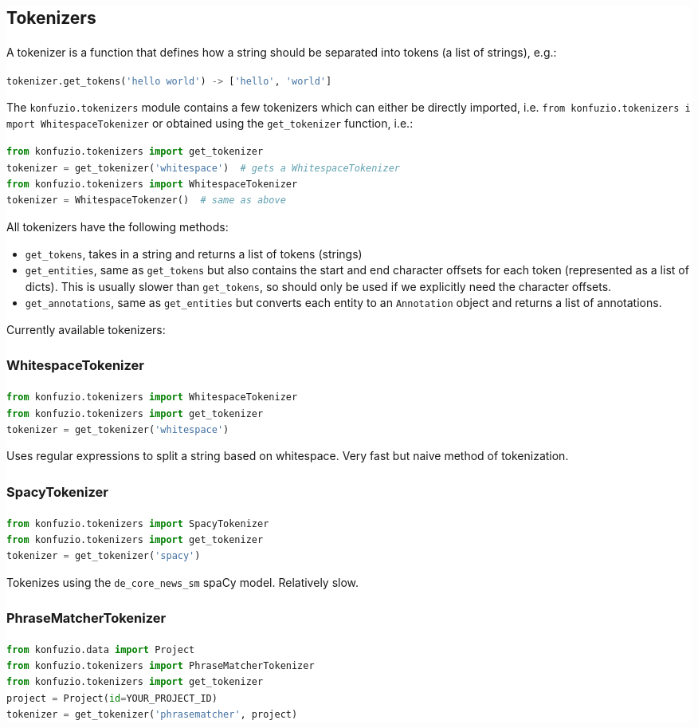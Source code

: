 ## Tokenizers

A tokenizer is a function that defines how a string should be separated into tokens (a list of strings), e.g.:

```python
tokenizer.get_tokens('hello world') -> ['hello', 'world']
```

The `konfuzio.tokenizers` module contains a few tokenizers which can either be directly imported, i.e. `from konfuzio.tokenizers import WhitespaceTokenizer` or obtained using the `get_tokenizer` function, i.e.:

```python
from konfuzio.tokenizers import get_tokenizer
tokenizer = get_tokenizer('whitespace')  # gets a WhitespaceTokenizer
from konfuzio.tokenizers import WhitespaceTokenizer
tokenizer = WhitespaceTokenzer()  # same as above
```

All tokenizers have the following methods:

- `get_tokens`, takes in a string and returns a list of tokens (strings)
- `get_entities`, same as `get_tokens` but also contains the start and end character offsets for each token (represented as a list of dicts). This is usually slower than `get_tokens`, so should only be used if we explicitly need the character offsets.
- `get_annotations`, same as `get_entities` but converts each entity to an `Annotation` object and returns a list of annotations.

Currently available tokenizers:

### WhitespaceTokenizer

```python
from konfuzio.tokenizers import WhitespaceTokenizer
from konfuzio.tokenizers import get_tokenizer
tokenizer = get_tokenizer('whitespace')
```

Uses regular expressions to split a string based on whitespace. Very fast but naive method of tokenization.

### SpacyTokenizer

```python
from konfuzio.tokenizers import SpacyTokenizer
from konfuzio.tokenizers import get_tokenizer
tokenizer = get_tokenizer('spacy')
```

Tokenizes using the `de_core_news_sm` spaCy model. Relatively slow.

### PhraseMatcherTokenizer

```python
from konfuzio.data import Project
from konfuzio.tokenizers import PhraseMatcherTokenizer
from konfuzio.tokenizers import get_tokenizer
project = Project(id=YOUR_PROJECT_ID)
tokenizer = get_tokenizer('phrasematcher', project)
```
